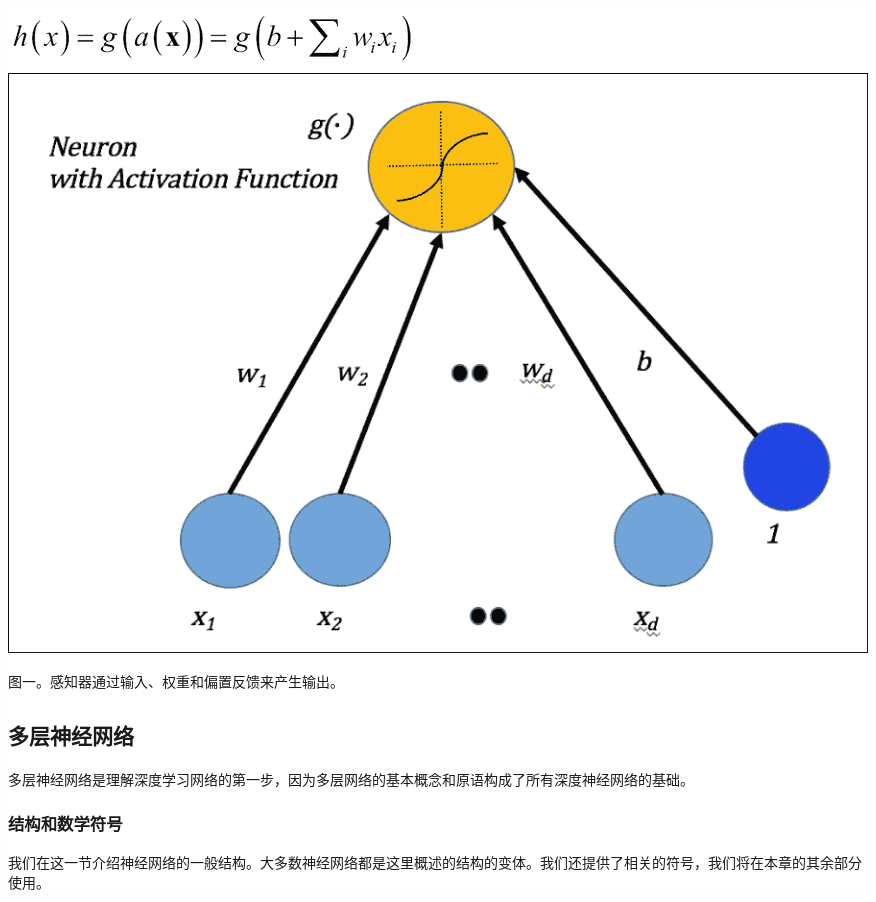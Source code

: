 ![Inputs, neurons, activation function, and mathematical notation](img/B05137_07_010.jpg)![Inputs, neurons, activation function, and mathematical notation](img/B05137_07_011.jpg)

图一。感知器通过输入、权重和偏置反馈来产生输出。

## 多层神经网络

多层神经网络是理解深度学习网络的第一步，因为多层网络的基本概念和原语构成了所有深度神经网络的基础。

### 结构和数学符号

我们在这一节介绍神经网络的一般结构。大多数神经网络都是这里概述的结构的变体。我们还提供了相关的符号，我们将在本章的其余部分使用。

